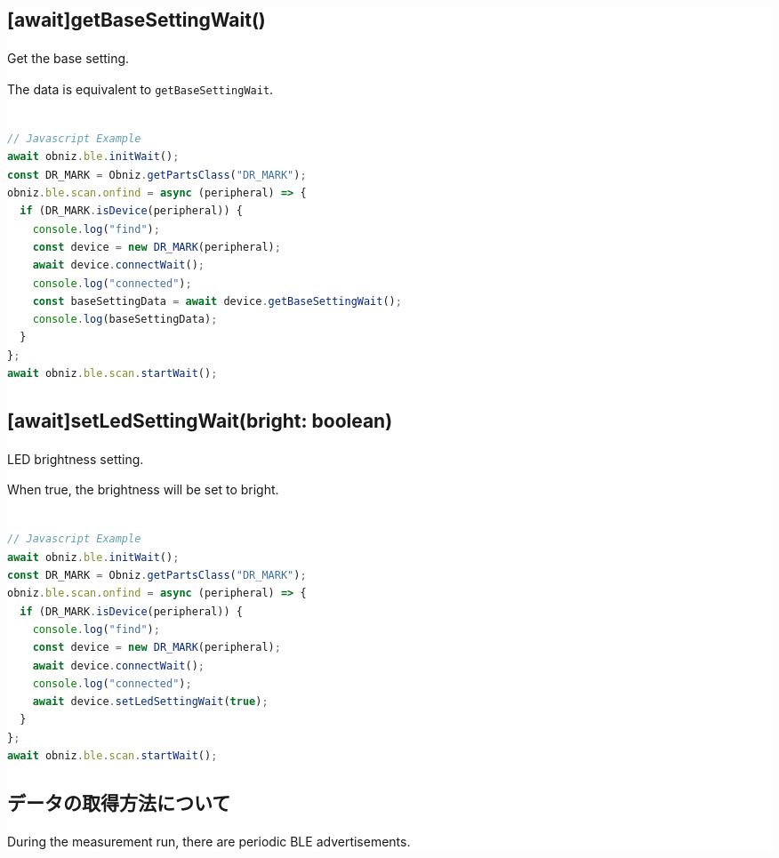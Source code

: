## [await]getBaseSettingWait()

Get the base setting.

The data is equivalent to `getBaseSettingWait`.

```javascript

// Javascript Example
await obniz.ble.initWait();
const DR_MARK = Obniz.getPartsClass("DR_MARK");
obniz.ble.scan.onfind = async (peripheral) => {
  if (DR_MARK.isDevice(peripheral)) {
    console.log("find");
    const device = new DR_MARK(peripheral);
    await device.connectWait();
    console.log("connected");
    const baseSettingData = await device.getBaseSettingWait();
    console.log(baseSettingData);
  }
};
await obniz.ble.scan.startWait();

```

## [await]setLedSettingWait(bright: boolean)

LED brightness setting.

When true, the brightness will be set to bright.

```javascript

// Javascript Example
await obniz.ble.initWait();
const DR_MARK = Obniz.getPartsClass("DR_MARK");
obniz.ble.scan.onfind = async (peripheral) => {
  if (DR_MARK.isDevice(peripheral)) {
    console.log("find");
    const device = new DR_MARK(peripheral);
    await device.connectWait();
    console.log("connected");
    await device.setLedSettingWait(true);
  }
};
await obniz.ble.scan.startWait();

```

## データの取得方法について

During the measurement run, there are periodic BLE advertisements.
